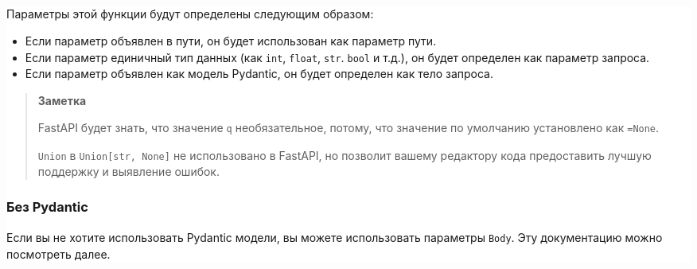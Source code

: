 Параметры этой функции будут определены следующим образом:

* Если параметр объявлен в пути, он будет использован как параметр пути.
* Если параметр единичный тип данных (как `int`, `float`, `str`. `bool` и т.д.), он будет определен как параметр запроса.
* Если параметр объявлен как модель Pydantic, он будет определен как тело запроса.

> **Заметка**
> 
> FastAPI будет знать, что значение `q` необязательное, потому, что значение по умолчанию установлено как `=None`.
> 
> `Union` в `Union[str, None]` не использовано в FastAPI, но позволит вашему редактору кода предоставить лучшую поддержку
> и выявление ошибок.

<h3>Без Pydantic</h3>

Если вы не хотите использовать Pydantic модели, вы можете использовать параметры `Body`. Эту документацию можно посмотреть
далее.

